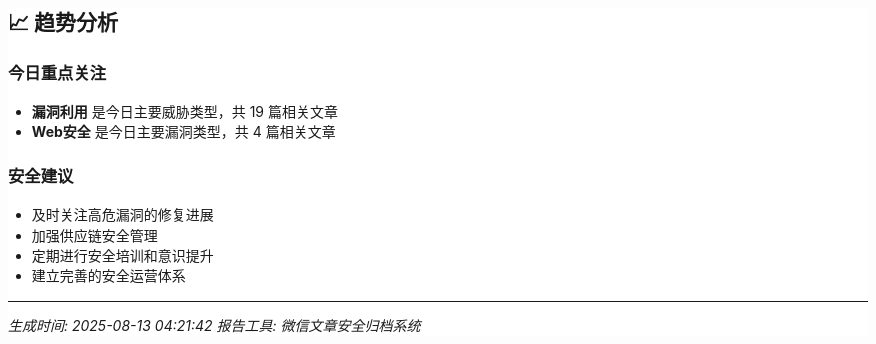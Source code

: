 ## 📈 趋势分析

### 今日重点关注
- **漏洞利用** 是今日主要威胁类型，共 19 篇相关文章
- **Web安全** 是今日主要漏洞类型，共 4 篇相关文章

### 安全建议
- 及时关注高危漏洞的修复进展
- 加强供应链安全管理
- 定期进行安全培训和意识提升
- 建立完善的安全运营体系

---
*生成时间: 2025-08-13 04:21:42*
*报告工具: 微信文章安全归档系统*
